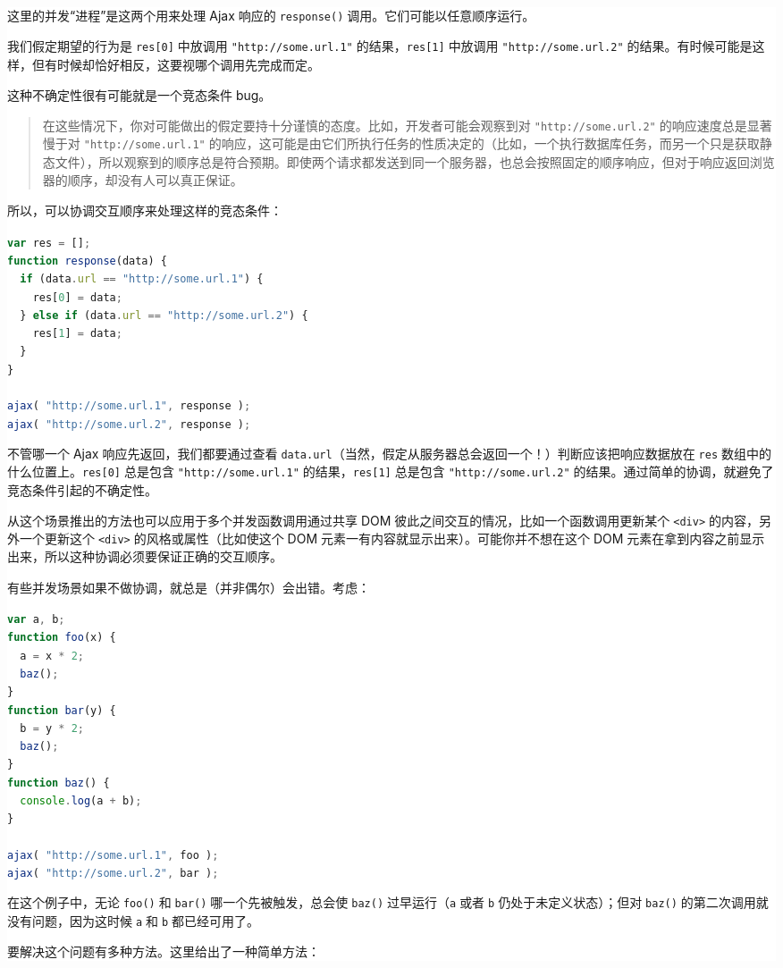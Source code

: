 这里的并发“进程”是这两个用来处理 Ajax 响应的 `response()` 调用。它们可能以任意顺序运行。

我们假定期望的行为是 `res[0]` 中放调用 `"http://some.url.1"` 的结果，`res[1]` 中放调用 `"http://some.url.2"` 的结果。有时候可能是这样，但有时候却恰好相反，这要视哪个调用先完成而定。

这种不确定性很有可能就是一个竞态条件 bug。

> 在这些情况下，你对可能做出的假定要持十分谨慎的态度。比如，开发者可能会观察到对 `"http://some.url.2"` 的响应速度总是显著慢于对 `"http://some.url.1"` 的响应，这可能是由它们所执行任务的性质决定的（比如，一个执行数据库任务，而另一个只是获取静态文件），所以观察到的顺序总是符合预期。即使两个请求都发送到同一个服务器，也总会按照固定的顺序响应，但对于响应返回浏览器的顺序，却没有人可以真正保证。

所以，可以协调交互顺序来处理这样的竞态条件：

```js
var res = [];
function response(data) {
  if (data.url == "http://some.url.1") {
    res[0] = data;
  } else if (data.url == "http://some.url.2") {
    res[1] = data;
  }
}

ajax( "http://some.url.1", response );
ajax( "http://some.url.2", response );
```

不管哪一个 Ajax 响应先返回，我们都要通过查看 `data.url`（当然，假定从服务器总会返回一个！）判断应该把响应数据放在 `res` 数组中的什么位置上。`res[0]` 总是包含 `"http://some.url.1"` 的结果，`res[1]` 总是包含 `"http://some.url.2"` 的结果。通过简单的协调，就避免了竞态条件引起的不确定性。

从这个场景推出的方法也可以应用于多个并发函数调用通过共享 DOM 彼此之间交互的情况，比如一个函数调用更新某个 `<div>` 的内容，另外一个更新这个 `<div>` 的风格或属性（比如使这个 DOM 元素一有内容就显示出来）。可能你并不想在这个 DOM 元素在拿到内容之前显示出来，所以这种协调必须要保证正确的交互顺序。

有些并发场景如果不做协调，就总是（并非偶尔）会出错。考虑：

```js
var a, b;
function foo(x) {
  a = x * 2;
  baz();
}
function bar(y) {
  b = y * 2;
  baz();
}
function baz() {
  console.log(a + b);
}

ajax( "http://some.url.1", foo );
ajax( "http://some.url.2", bar );
```

在这个例子中，无论 `foo()` 和 `bar()` 哪一个先被触发，总会使 `baz()` 过早运行（`a` 或者 `b` 仍处于未定义状态）；但对 `baz()` 的第二次调用就没有问题，因为这时候 `a` 和 `b` 都已经可用了。

要解决这个问题有多种方法。这里给出了一种简单方法：
